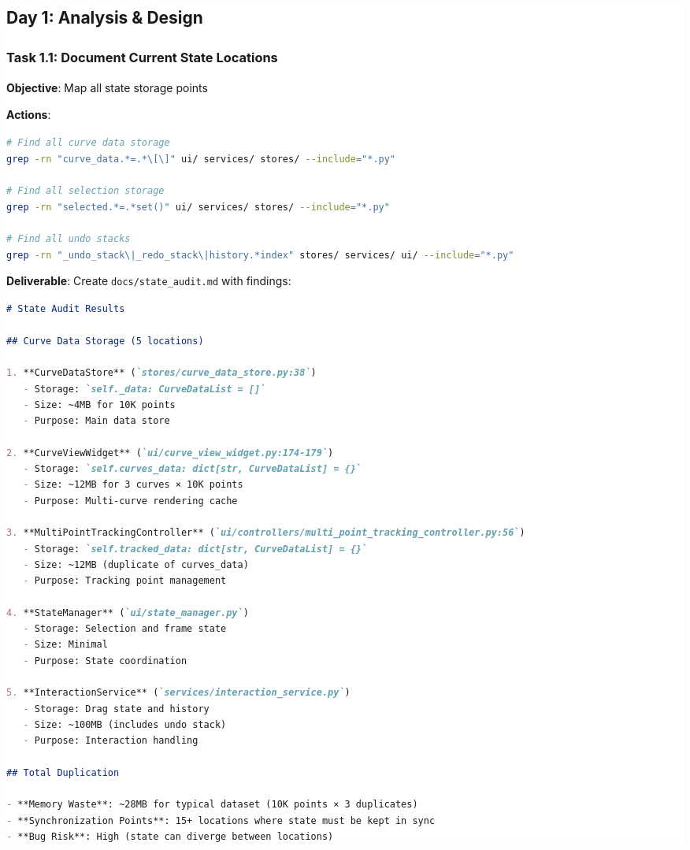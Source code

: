 
## Day 1: Analysis & Design

### Task 1.1: Document Current State Locations

**Objective**: Map all state storage points

**Actions**:
```bash
# Find all curve data storage
grep -rn "curve_data.*=.*\[\]" ui/ services/ stores/ --include="*.py"

# Find all selection storage
grep -rn "selected.*=.*set()" ui/ services/ stores/ --include="*.py"

# Find all undo stacks
grep -rn "_undo_stack\|_redo_stack\|history.*index" stores/ services/ ui/ --include="*.py"
```

**Deliverable**: Create `docs/state_audit.md` with findings:

```markdown
# State Audit Results

## Curve Data Storage (5 locations)

1. **CurveDataStore** (`stores/curve_data_store.py:38`)
   - Storage: `self._data: CurveDataList = []`
   - Size: ~4MB for 10K points
   - Purpose: Main data store

2. **CurveViewWidget** (`ui/curve_view_widget.py:174-179`)
   - Storage: `self.curves_data: dict[str, CurveDataList] = {}`
   - Size: ~12MB for 3 curves × 10K points
   - Purpose: Multi-curve rendering cache

3. **MultiPointTrackingController** (`ui/controllers/multi_point_tracking_controller.py:56`)
   - Storage: `self.tracked_data: dict[str, CurveDataList] = {}`
   - Size: ~12MB (duplicate of curves_data)
   - Purpose: Tracking point management

4. **StateManager** (`ui/state_manager.py`)
   - Storage: Selection and frame state
   - Size: Minimal
   - Purpose: State coordination

5. **InteractionService** (`services/interaction_service.py`)
   - Storage: Drag state and history
   - Size: ~100MB (includes undo stack)
   - Purpose: Interaction handling

## Total Duplication

- **Memory Waste**: ~28MB for typical dataset (10K points × 3 duplicates)
- **Synchronization Points**: 15+ locations where state must be kept in sync
- **Bug Risk**: High (state can diverge between locations)
```
